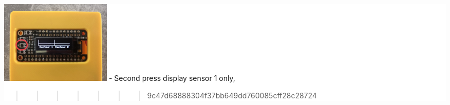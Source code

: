 <img src="../img/BaahBoxManual/2Capteurs.jpg" width="200">
</div>
- Second press display sensor 1 only,

>>>>>>> 9c47d68888304f37bb649dd760085cff28c28724
<div style="text-align:center" markdown="1">
